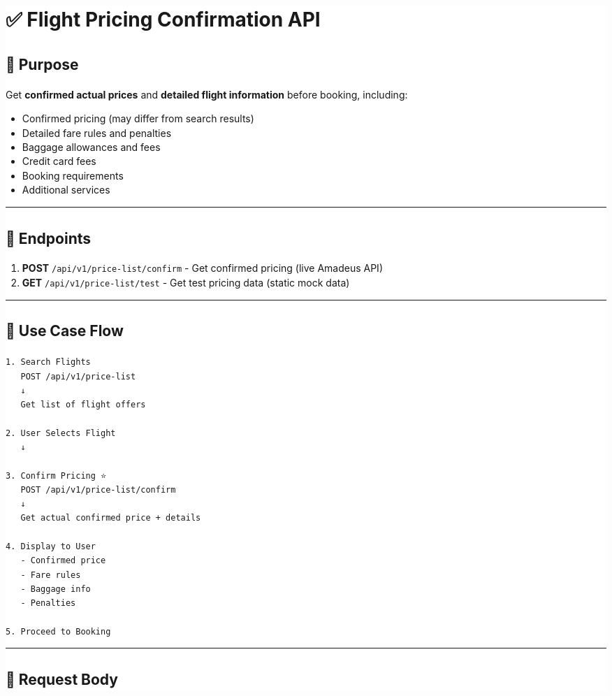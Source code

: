 # ✅ Flight Pricing Confirmation API

## 🎯 Purpose

Get **confirmed actual prices** and **detailed flight information** before booking, including:

- Confirmed pricing (may differ from search results)
- Detailed fare rules and penalties
- Baggage allowances and fees
- Credit card fees
- Booking requirements
- Additional services

---

## 📍 Endpoints

1. **POST** `/api/v1/price-list/confirm` - Get confirmed pricing (live Amadeus API)
2. **GET** `/api/v1/price-list/test` - Get test pricing data (static mock data)

---

## 🔄 Use Case Flow

```
1. Search Flights
   POST /api/v1/price-list
   ↓
   Get list of flight offers

2. User Selects Flight
   ↓

3. Confirm Pricing ⭐
   POST /api/v1/price-list/confirm
   ↓
   Get actual confirmed price + details

4. Display to User
   - Confirmed price
   - Fare rules
   - Baggage info
   - Penalties

5. Proceed to Booking
```

---

## 📝 Request Body
